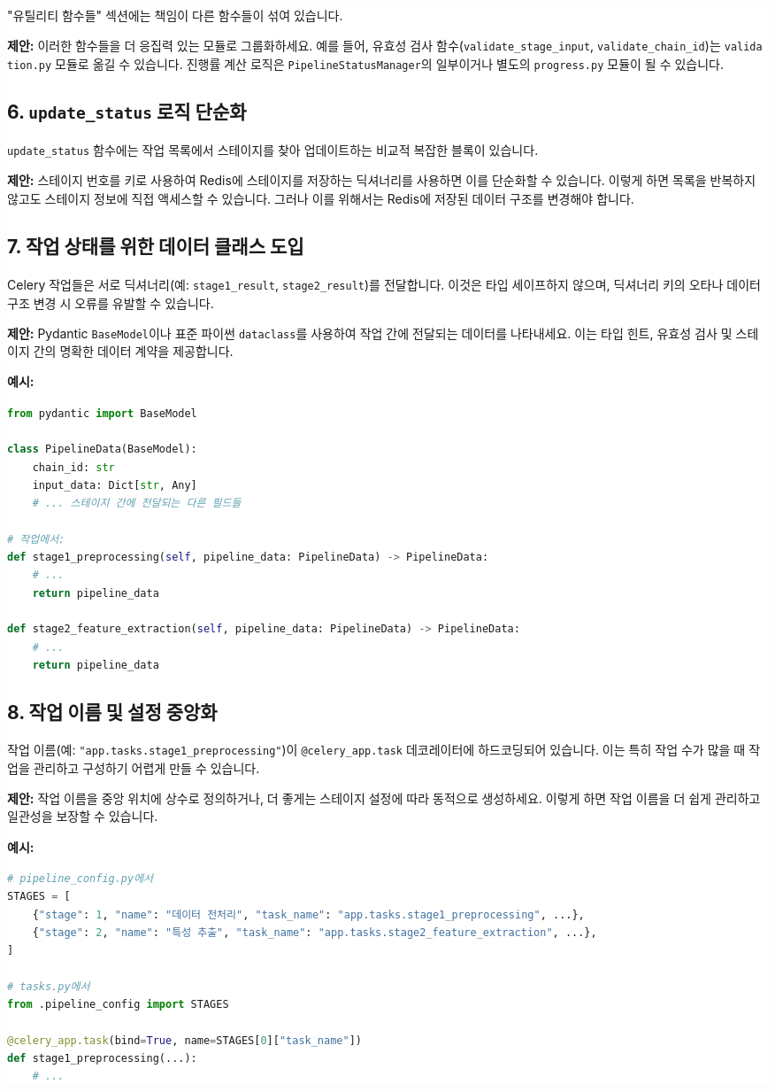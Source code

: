 "유틸리티 함수들" 섹션에는 책임이 다른 함수들이 섞여 있습니다.

**제안:** 이러한 함수들을 더 응집력 있는 모듈로 그룹화하세요. 예를 들어, 유효성 검사 함수(`validate_stage_input`, `validate_chain_id`)는 `validation.py` 모듈로 옮길 수 있습니다. 진행률 계산 로직은 `PipelineStatusManager`의 일부이거나 별도의 `progress.py` 모듈이 될 수 있습니다.

## 6. `update_status` 로직 단순화

`update_status` 함수에는 작업 목록에서 스테이지를 찾아 업데이트하는 비교적 복잡한 블록이 있습니다.

**제안:** 스테이지 번호를 키로 사용하여 Redis에 스테이지를 저장하는 딕셔너리를 사용하면 이를 단순화할 수 있습니다. 이렇게 하면 목록을 반복하지 않고도 스테이지 정보에 직접 액세스할 수 있습니다. 그러나 이를 위해서는 Redis에 저장된 데이터 구조를 변경해야 합니다.

## 7. 작업 상태를 위한 데이터 클래스 도입

Celery 작업들은 서로 딕셔너리(예: `stage1_result`, `stage2_result`)를 전달합니다. 이것은 타입 세이프하지 않으며, 딕셔너리 키의 오타나 데이터 구조 변경 시 오류를 유발할 수 있습니다.

**제안:** Pydantic `BaseModel`이나 표준 파이썬 `dataclass`를 사용하여 작업 간에 전달되는 데이터를 나타내세요. 이는 타입 힌트, 유효성 검사 및 스테이지 간의 명확한 데이터 계약을 제공합니다.

**예시:**

```python
from pydantic import BaseModel

class PipelineData(BaseModel):
    chain_id: str
    input_data: Dict[str, Any]
    # ... 스테이지 간에 전달되는 다른 필드들

# 작업에서:
def stage1_preprocessing(self, pipeline_data: PipelineData) -> PipelineData:
    # ...
    return pipeline_data

def stage2_feature_extraction(self, pipeline_data: PipelineData) -> PipelineData:
    # ...
    return pipeline_data
```

## 8. 작업 이름 및 설정 중앙화

작업 이름(예: `"app.tasks.stage1_preprocessing"`)이 `@celery_app.task` 데코레이터에 하드코딩되어 있습니다. 이는 특히 작업 수가 많을 때 작업을 관리하고 구성하기 어렵게 만들 수 있습니다.

**제안:** 작업 이름을 중앙 위치에 상수로 정의하거나, 더 좋게는 스테이지 설정에 따라 동적으로 생성하세요. 이렇게 하면 작업 이름을 더 쉽게 관리하고 일관성을 보장할 수 있습니다.

**예시:**

```python
# pipeline_config.py에서
STAGES = [
    {"stage": 1, "name": "데이터 전처리", "task_name": "app.tasks.stage1_preprocessing", ...},
    {"stage": 2, "name": "특성 추출", "task_name": "app.tasks.stage2_feature_extraction", ...},
]

# tasks.py에서
from .pipeline_config import STAGES

@celery_app.task(bind=True, name=STAGES[0]["task_name"])
def stage1_preprocessing(...):
    # ...
```
